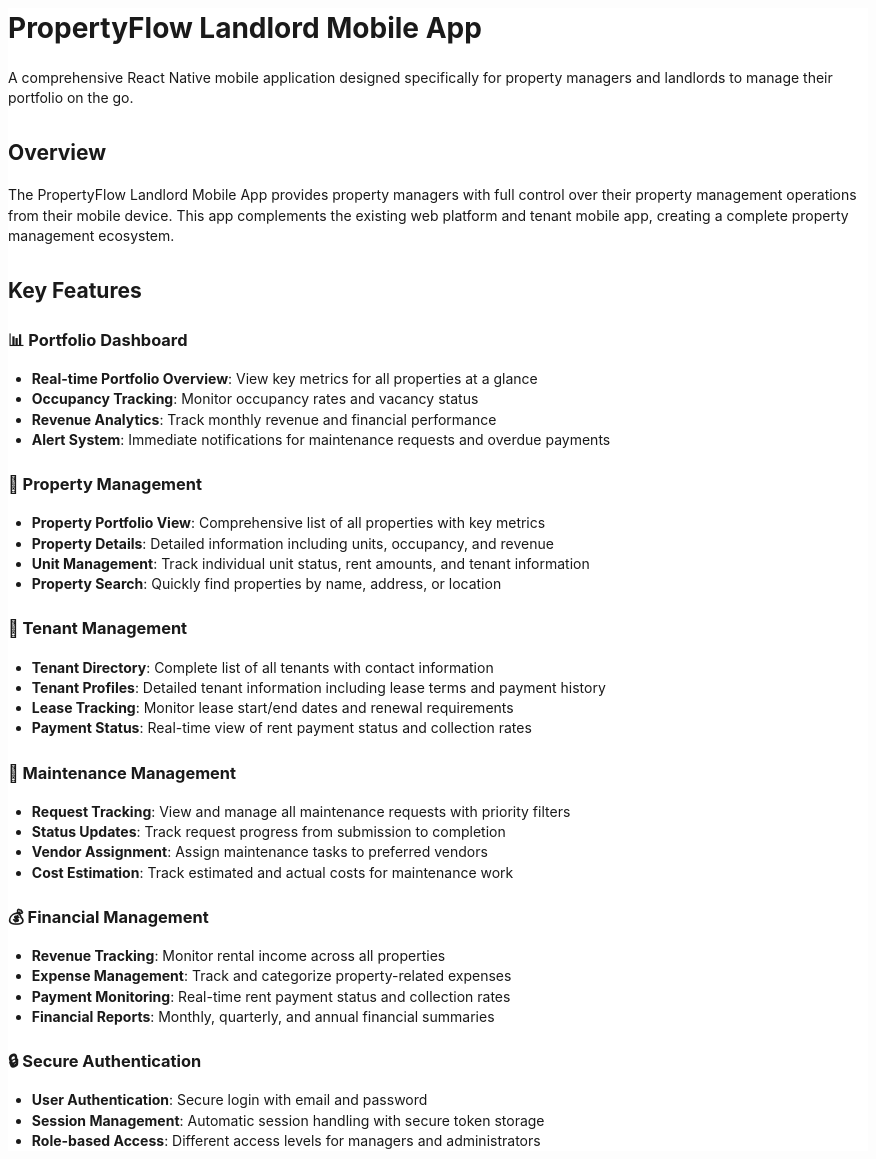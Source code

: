 # PropertyFlow Landlord Mobile App

A comprehensive React Native mobile application designed specifically for property managers and landlords to manage their portfolio on the go.

## Overview

The PropertyFlow Landlord Mobile App provides property managers with full control over their property management operations from their mobile device. This app complements the existing web platform and tenant mobile app, creating a complete property management ecosystem.

## Key Features

### 📊 Portfolio Dashboard
- **Real-time Portfolio Overview**: View key metrics for all properties at a glance
- **Occupancy Tracking**: Monitor occupancy rates and vacancy status
- **Revenue Analytics**: Track monthly revenue and financial performance
- **Alert System**: Immediate notifications for maintenance requests and overdue payments

### 🏢 Property Management
- **Property Portfolio View**: Comprehensive list of all properties with key metrics
- **Property Details**: Detailed information including units, occupancy, and revenue
- **Unit Management**: Track individual unit status, rent amounts, and tenant information
- **Property Search**: Quickly find properties by name, address, or location

### 👥 Tenant Management
- **Tenant Directory**: Complete list of all tenants with contact information
- **Tenant Profiles**: Detailed tenant information including lease terms and payment history
- **Lease Tracking**: Monitor lease start/end dates and renewal requirements
- **Payment Status**: Real-time view of rent payment status and collection rates

### 🔧 Maintenance Management
- **Request Tracking**: View and manage all maintenance requests with priority filters
- **Status Updates**: Track request progress from submission to completion
- **Vendor Assignment**: Assign maintenance tasks to preferred vendors
- **Cost Estimation**: Track estimated and actual costs for maintenance work

### 💰 Financial Management
- **Revenue Tracking**: Monitor rental income across all properties
- **Expense Management**: Track and categorize property-related expenses
- **Payment Monitoring**: Real-time rent payment status and collection rates
- **Financial Reports**: Monthly, quarterly, and annual financial summaries

### 🔒 Secure Authentication
- **User Authentication**: Secure login with email and password
- **Session Management**: Automatic session handling with secure token storage
- **Role-based Access**: Different access levels for managers and administrators
